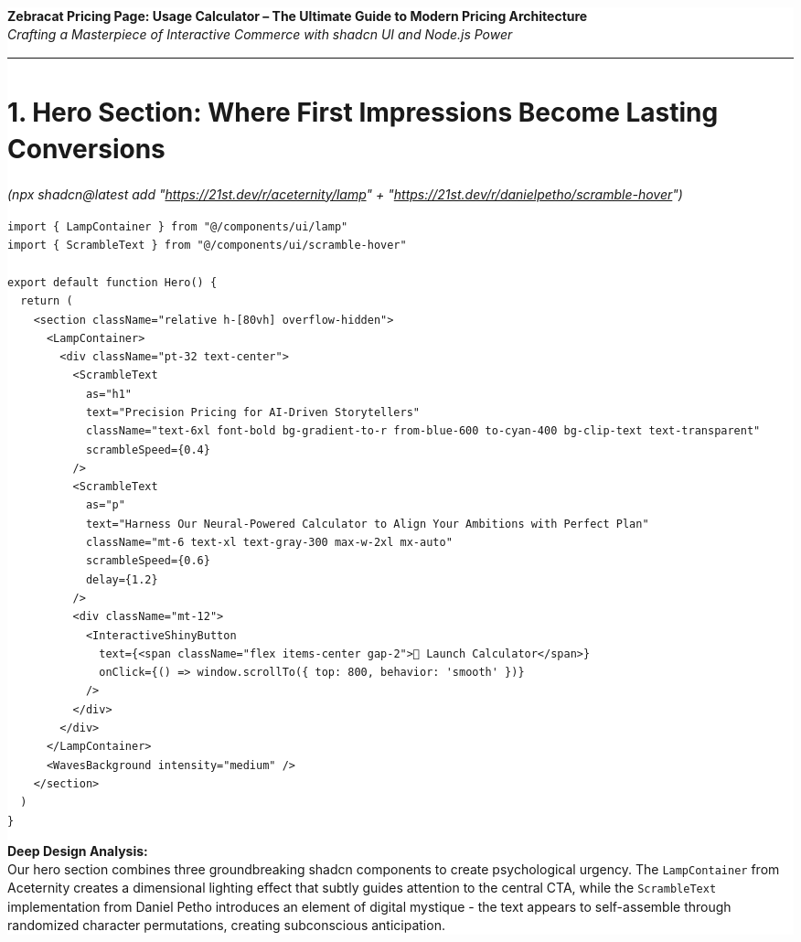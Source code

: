**Zebracat Pricing Page: Usage Calculator – The Ultimate Guide to Modern Pricing Architecture**  
*Crafting a Masterpiece of Interactive Commerce with shadcn UI and Node.js Power*

---

# 1. Hero Section: Where First Impressions Become Lasting Conversions  
*(npx shadcn@latest add "https://21st.dev/r/aceternity/lamp" + "https://21st.dev/r/danielpetho/scramble-hover")*

```tsx
import { LampContainer } from "@/components/ui/lamp"
import { ScrambleText } from "@/components/ui/scramble-hover"

export default function Hero() {
  return (
    <section className="relative h-[80vh] overflow-hidden">
      <LampContainer>
        <div className="pt-32 text-center">
          <ScrambleText 
            as="h1"
            text="Precision Pricing for AI-Driven Storytellers"
            className="text-6xl font-bold bg-gradient-to-r from-blue-600 to-cyan-400 bg-clip-text text-transparent"
            scrambleSpeed={0.4}
          />
          <ScrambleText
            as="p"
            text="Harness Our Neural-Powered Calculator to Align Your Ambitions with Perfect Plan"
            className="mt-6 text-xl text-gray-300 max-w-2xl mx-auto"
            scrambleSpeed={0.6}
            delay={1.2}
          />
          <div className="mt-12">
            <InteractiveShinyButton 
              text={<span className="flex items-center gap-2">🚀 Launch Calculator</span>}
              onClick={() => window.scrollTo({ top: 800, behavior: 'smooth' })}
            />
          </div>
        </div>
      </LampContainer>
      <WavesBackground intensity="medium" />
    </section>
  )
}
```

**Deep Design Analysis:**  
Our hero section combines three groundbreaking shadcn components to create psychological urgency. The `LampContainer` from Aceternity creates a dimensional lighting effect that subtly guides attention to the central CTA, while the `ScrambleText` implementation from Daniel Petho introduces an element of digital mystique - the text appears to self-assemble through randomized character permutations, creating subconscious anticipation.
